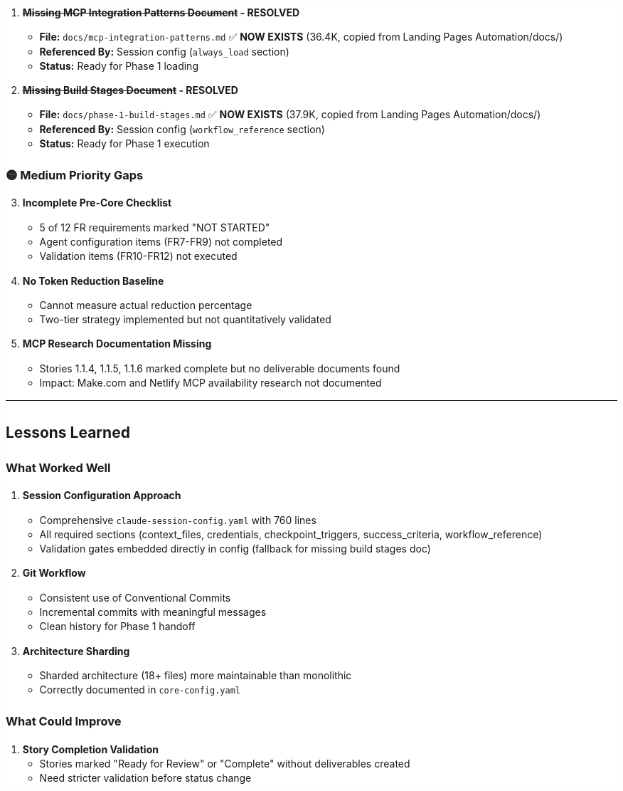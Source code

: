 1. **~~Missing MCP Integration Patterns Document~~ - RESOLVED**
   - **File:** `docs/mcp-integration-patterns.md` ✅ **NOW EXISTS** (36.4K, copied from Landing Pages Automation/docs/)
   - **Referenced By:** Session config (`always_load` section)
   - **Status:** Ready for Phase 1 loading

2. **~~Missing Build Stages Document~~ - RESOLVED**
   - **File:** `docs/phase-1-build-stages.md` ✅ **NOW EXISTS** (37.9K, copied from Landing Pages Automation/docs/)
   - **Referenced By:** Session config (`workflow_reference` section)
   - **Status:** Ready for Phase 1 execution

### 🟡 Medium Priority Gaps

3. **Incomplete Pre-Core Checklist**
   - 5 of 12 FR requirements marked "NOT STARTED"
   - Agent configuration items (FR7-FR9) not completed
   - Validation items (FR10-FR12) not executed

4. **No Token Reduction Baseline**
   - Cannot measure actual reduction percentage
   - Two-tier strategy implemented but not quantitatively validated

5. **MCP Research Documentation Missing**
   - Stories 1.1.4, 1.1.5, 1.1.6 marked complete but no deliverable documents found
   - Impact: Make.com and Netlify MCP availability research not documented

---

## Lessons Learned

### What Worked Well

1. **Session Configuration Approach**
   - Comprehensive `claude-session-config.yaml` with 760 lines
   - All required sections (context_files, credentials, checkpoint_triggers, success_criteria, workflow_reference)
   - Validation gates embedded directly in config (fallback for missing build stages doc)

2. **Git Workflow**
   - Consistent use of Conventional Commits
   - Incremental commits with meaningful messages
   - Clean history for Phase 1 handoff

3. **Architecture Sharding**
   - Sharded architecture (18+ files) more maintainable than monolithic
   - Correctly documented in `core-config.yaml`

### What Could Improve

1. **Story Completion Validation**
   - Stories marked "Ready for Review" or "Complete" without deliverables created
   - Need stricter validation before status change
